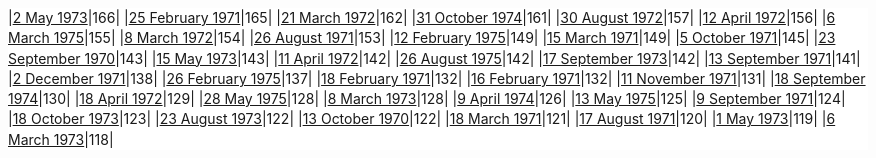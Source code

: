 |[2 May 1973](https://historichansard.net/hofreps/1973/19730502_reps_28_hor83/)|166|
|[25 February 1971](https://historichansard.net/hofreps/1971/19710225_reps_27_hor71/)|165|
|[21 March 1972](https://historichansard.net/hofreps/1972/19720321_reps_27_hor76/)|162|
|[31 October 1974](https://historichansard.net/hofreps/1974/19741031_reps_29_hor91/)|161|
|[30 August 1972](https://historichansard.net/hofreps/1972/19720830_reps_27_hor79/)|157|
|[12 April 1972](https://historichansard.net/hofreps/1972/19720412_reps_27_hor77/)|156|
|[6 March 1975](https://historichansard.net/hofreps/1975/19750306_reps_29_hor93/)|155|
|[8 March 1972](https://historichansard.net/hofreps/1972/19720308_reps_27_hor76/)|154|
|[26 August 1971](https://historichansard.net/hofreps/1971/19710826_reps_27_hor73/)|153|
|[12 February 1975](https://historichansard.net/hofreps/1975/19750212_reps_29_hor93/)|149|
|[15 March 1971](https://historichansard.net/hofreps/1971/19710315_reps_27_hor71/)|149|
|[5 October 1971](https://historichansard.net/hofreps/1971/19711005_reps_27_hor74/)|145|
|[23 September 1970](https://historichansard.net/hofreps/1970/19700923_reps_27_hor69/)|143|
|[15 May 1973](https://historichansard.net/hofreps/1973/19730515_reps_28_hor84/)|143|
|[11 April 1972](https://historichansard.net/hofreps/1972/19720411_reps_27_hor77/)|142|
|[26 August 1975](https://historichansard.net/hofreps/1975/19750826_reps_29_hor96/)|142|
|[17 September 1973](https://historichansard.net/hofreps/1973/19730917_reps_28_hor85/)|142|
|[13 September 1971](https://historichansard.net/hofreps/1971/19710913_reps_27_hor73/)|141|
|[2 December 1971](https://historichansard.net/hofreps/1971/19711202_reps_27_hor75/)|138|
|[26 February 1975](https://historichansard.net/hofreps/1975/19750226_reps_29_hor93/)|137|
|[18 February 1971](https://historichansard.net/hofreps/1971/19710218_reps_27_hor71/)|132|
|[16 February 1971](https://historichansard.net/hofreps/1971/19710216_reps_27_hor71/)|132|
|[11 November 1971](https://historichansard.net/hofreps/1971/19711111_reps_27_hor75/)|131|
|[18 September 1974](https://historichansard.net/hofreps/1974/19740918_reps_29_hor90/)|130|
|[18 April 1972](https://historichansard.net/hofreps/1972/19720418_reps_27_hor77/)|129|
|[28 May 1975](https://historichansard.net/hofreps/1975/19750528_reps_29_hor95/)|128|
|[8 March 1973](https://historichansard.net/hofreps/1973/19730308_reps_28_hor82/)|128|
|[9 April 1974](https://historichansard.net/hofreps/1974/19740409_reps_28_hor88/)|126|
|[13 May 1975](https://historichansard.net/hofreps/1975/19750513_reps_29_hor94/)|125|
|[9 September 1971](https://historichansard.net/hofreps/1971/19710909_reps_27_hor73/)|124|
|[18 October 1973](https://historichansard.net/hofreps/1973/19731018_reps_28_hor86/)|123|
|[23 August 1973](https://historichansard.net/hofreps/1973/19730823_reps_28_hor85/)|122|
|[13 October 1970](https://historichansard.net/hofreps/1970/19701013_reps_27_hor70/)|122|
|[18 March 1971](https://historichansard.net/hofreps/1971/19710318_reps_27_hor71/)|121|
|[17 August 1971](https://historichansard.net/hofreps/1971/19710817_reps_27_hor73/)|120|
|[1 May 1973](https://historichansard.net/hofreps/1973/19730501_reps_28_hor83/)|119|
|[6 March 1973](https://historichansard.net/hofreps/1973/19730306_reps_28_hor82/)|118|